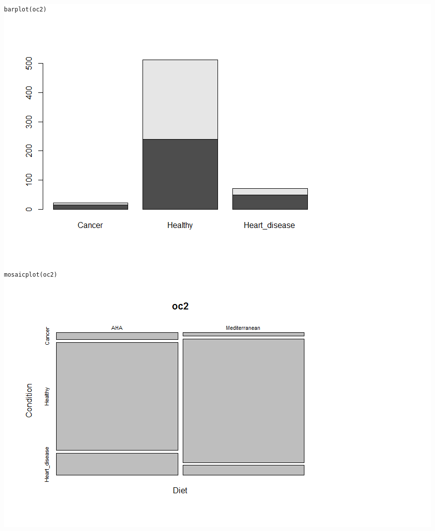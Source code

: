     barplot(oc2)

![](exam_2017_files/figure-markdown_strict/Question4-1.png)

    mosaicplot(oc2)

![](exam_2017_files/figure-markdown_strict/Question4-2.png)
